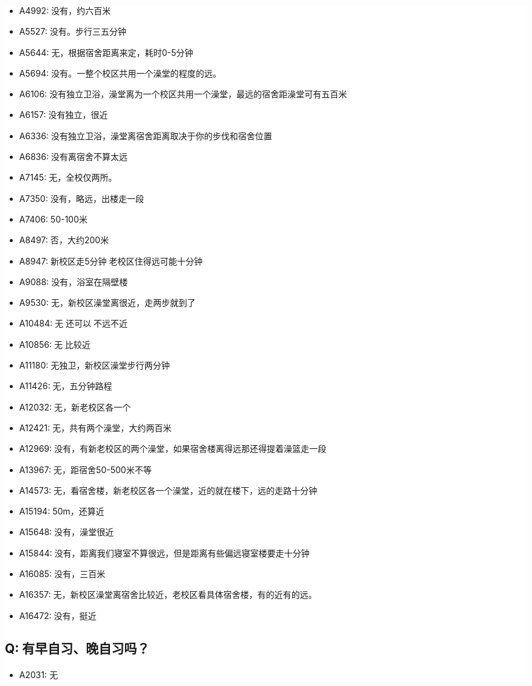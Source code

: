- A4992: 没有，约六百米

- A5527: 没有。步行三五分钟

- A5644: 无，根据宿舍距离来定，耗时0-5分钟

- A5694: 没有。一整个校区共用一个澡堂的程度的远。

- A6106: 没有独立卫浴，澡堂离为一个校区共用一个澡堂，最远的宿舍距澡堂可有五百米

- A6157: 没有独立，很近

- A6336: 没有独立卫浴，澡堂离宿舍距离取决于你的步伐和宿舍位置

- A6836: 没有离宿舍不算太远

- A7145: 无，全校仅两所。

- A7350: 没有，略远，出楼走一段

- A7406: 50-100米

- A8497: 否，大约200米

- A8947: 新校区走5分钟 老校区住得远可能十分钟

- A9088: 没有，浴室在隔壁楼

- A9530: 无，新校区澡堂离很近，走两步就到了

- A10484: 无 还可以 不远不近

- A10856: 无 比较近

- A11180: 无独卫，新校区澡堂步行两分钟

- A11426: 无，五分钟路程

- A12032: 无，新老校区各一个

- A12421: 无，共有两个澡堂，大约两百米

- A12969: 没有，有新老校区的两个澡堂，如果宿舍楼离得远那还得提着澡篮走一段

- A13967: 无，距宿舍50-500米不等

- A14573: 无，看宿舍楼，新老校区各一个澡堂，近的就在楼下，远的走路十分钟

- A15194: 50m，还算近

- A15648: 没有，澡堂很近

- A15844: 没有，距离我们寝室不算很远，但是距离有些偏远寝室楼要走十分钟

- A16085: 没有，三百米

- A16357: 无，新校区澡堂离宿舍比较近，老校区看具体宿舍楼，有的近有的远。

- A16472: 没有，挺近

## Q: 有早自习、晚自习吗？

- A2031: 无
